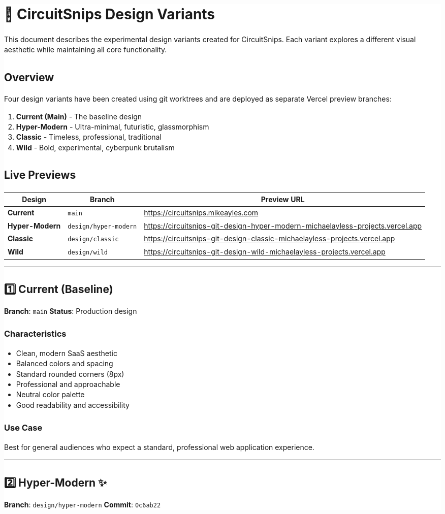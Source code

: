 # 🎨 CircuitSnips Design Variants

This document describes the experimental design variants created for CircuitSnips. Each variant explores a different visual aesthetic while maintaining all core functionality.

## Overview

Four design variants have been created using git worktrees and are deployed as separate Vercel preview branches:

1. **Current (Main)** - The baseline design
2. **Hyper-Modern** - Ultra-minimal, futuristic, glassmorphism
3. **Classic** - Timeless, professional, traditional
4. **Wild** - Bold, experimental, cyberpunk brutalism

## Live Previews

| Design | Branch | Preview URL |
|--------|--------|-------------|
| **Current** | `main` | https://circuitsnips.mikeayles.com |
| **Hyper-Modern** | `design/hyper-modern` | https://circuitsnips-git-design-hyper-modern-michaelayless-projects.vercel.app |
| **Classic** | `design/classic` | https://circuitsnips-git-design-classic-michaelayless-projects.vercel.app |
| **Wild** | `design/wild` | https://circuitsnips-git-design-wild-michaelayless-projects.vercel.app |

---

## 1️⃣ Current (Baseline)

**Branch**: `main`
**Status**: Production design

### Characteristics
- Clean, modern SaaS aesthetic
- Balanced colors and spacing
- Standard rounded corners (8px)
- Professional and approachable
- Neutral color palette
- Good readability and accessibility

### Use Case
Best for general audiences who expect a standard, professional web application experience.

---

## 2️⃣ Hyper-Modern ✨

**Branch**: `design/hyper-modern`
**Commit**: `0c6ab22`
